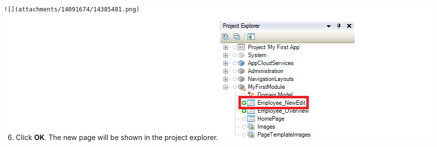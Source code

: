     ![](attachments/14091674/14385481.png) 
6.  Click **OK**.
    The new page will be shown in the project explorer.
    ![](attachments/14091674/14385485.png)
